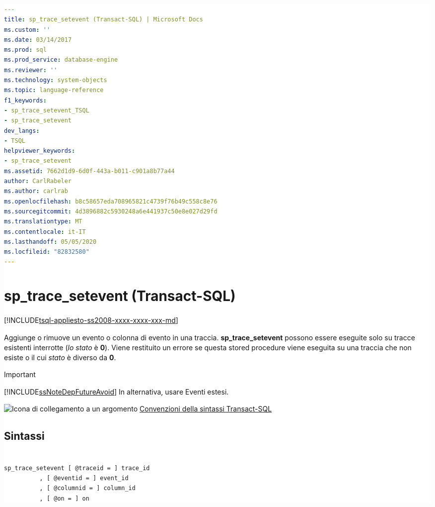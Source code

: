 ```yaml
---
title: sp_trace_setevent (Transact-SQL) | Microsoft Docs
ms.custom: ''
ms.date: 03/14/2017
ms.prod: sql
ms.prod_service: database-engine
ms.reviewer: ''
ms.technology: system-objects
ms.topic: language-reference
f1_keywords:
- sp_trace_setevent_TSQL
- sp_trace_setevent
dev_langs:
- TSQL
helpviewer_keywords:
- sp_trace_setevent
ms.assetid: 7662d1d9-6d0f-443a-b011-c901a8b77a44
author: CarlRabeler
ms.author: carlrab
ms.openlocfilehash: b8c58657eda708965821c4739f76b49c558c8e76
ms.sourcegitcommit: 4d3896882c5930248a6e441937c50e8e027d29fd
ms.translationtype: MT
ms.contentlocale: it-IT
ms.lasthandoff: 05/05/2020
ms.locfileid: "82832580"
---
```

# <a name="sp_trace_setevent-transact-sql"></a>sp_trace_setevent (Transact-SQL)
[!INCLUDE[tsql-appliesto-ss2008-xxxx-xxxx-xxx-md](../../includes/tsql-appliesto-ss2008-xxxx-xxxx-xxx-md.md)]

  Aggiunge o rimuove un evento o colonna di evento in una traccia. **sp_trace_setevent** possono essere eseguite solo su tracce esistenti interrotte (*lo stato* è **0**). Viene restituito un errore se questa stored procedure viene eseguita su una traccia che non esiste o il cui *stato* è diverso da **0**.  
  
> [!IMPORTANT]  
>  [!INCLUDE[ssNoteDepFutureAvoid](../../includes/ssnotedepfutureavoid-md.md)] In alternativa, usare Eventi estesi.  
  
 ![Icona di collegamento a un argomento](../../database-engine/configure-windows/media/topic-link.gif "Icona di collegamento a un argomento") [Convenzioni della sintassi Transact-SQL](../../t-sql/language-elements/transact-sql-syntax-conventions-transact-sql.md)  
  
## <a name="syntax"></a>Sintassi  
  
```  
  
sp_trace_setevent [ @traceid = ] trace_id   
          , [ @eventid = ] event_id  
          , [ @columnid = ] column_id  
          , [ @on = ] on  
```  
  